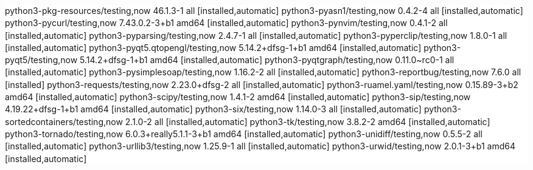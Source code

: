 python3-pkg-resources/testing,now 46.1.3-1 all [installed,automatic]
python3-pyasn1/testing,now 0.4.2-4 all [installed,automatic]
python3-pycurl/testing,now 7.43.0.2-3+b1 amd64 [installed,automatic]
python3-pynvim/testing,now 0.4.1-2 all [installed,automatic]
python3-pyparsing/testing,now 2.4.7-1 all [installed,automatic]
python3-pyperclip/testing,now 1.8.0-1 all [installed,automatic]
python3-pyqt5.qtopengl/testing,now 5.14.2+dfsg-1+b1 amd64 [installed,automatic]
python3-pyqt5/testing,now 5.14.2+dfsg-1+b1 amd64 [installed,automatic]
python3-pyqtgraph/testing,now 0.11.0~rc0-1 all [installed,automatic]
python3-pysimplesoap/testing,now 1.16.2-2 all [installed,automatic]
python3-reportbug/testing,now 7.6.0 all [installed]
python3-requests/testing,now 2.23.0+dfsg-2 all [installed,automatic]
python3-ruamel.yaml/testing,now 0.15.89-3+b2 amd64 [installed,automatic]
python3-scipy/testing,now 1.4.1-2 amd64 [installed,automatic]
python3-sip/testing,now 4.19.22+dfsg-1+b1 amd64 [installed,automatic]
python3-six/testing,now 1.14.0-3 all [installed,automatic]
python3-sortedcontainers/testing,now 2.1.0-2 all [installed,automatic]
python3-tk/testing,now 3.8.2-2 amd64 [installed,automatic]
python3-tornado/testing,now 6.0.3+really5.1.1-3+b1 amd64 [installed,automatic]
python3-unidiff/testing,now 0.5.5-2 all [installed,automatic]
python3-urllib3/testing,now 1.25.9-1 all [installed,automatic]
python3-urwid/testing,now 2.0.1-3+b1 amd64 [installed,automatic]
